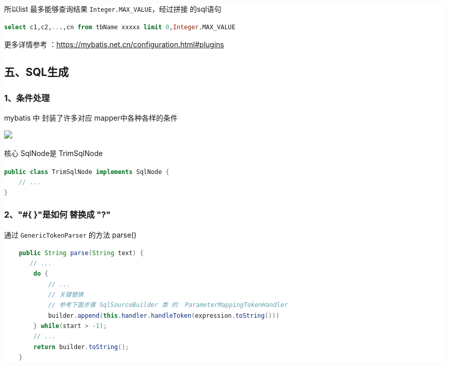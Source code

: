 所以list 最多能够查询结果 `Integer.MAX_VALUE`，经过拼接 的sql语句

```sql
select c1,c2,...,cn from tbName xxxxx limit 0,Integer.MAX_VALUE
```



更多详情参考 ：https://mybatis.net.cn/configuration.html#plugins

### 







## 五、SQL生成





### 1、条件处理



mybatis 中 封装了许多对应 mapper中各种各样的条件



![](https://cdn.staticaly.com/gh/wuxin0011/blog-resource@main/picgo/sql1.png)





核心 SqlNode是 TrimSqlNode

```java
public class TrimSqlNode implements SqlNode {
    // ...
}
```







### 2、"#{ }"是如何 替换成 "?"

通过 `GenericTokenParser` 的方法 parse() 



```java
    public String parse(String text) {
       // ...
        do {
            // ...
            // 关键替换
            // 参考下面步骤 SqlSourceBuilder 类 的  ParameterMappingTokenHandler
            builder.append(this.handler.handleToken(expression.toString()))
        } while(start > -1);
        // ...
        return builder.toString();
    }

```
